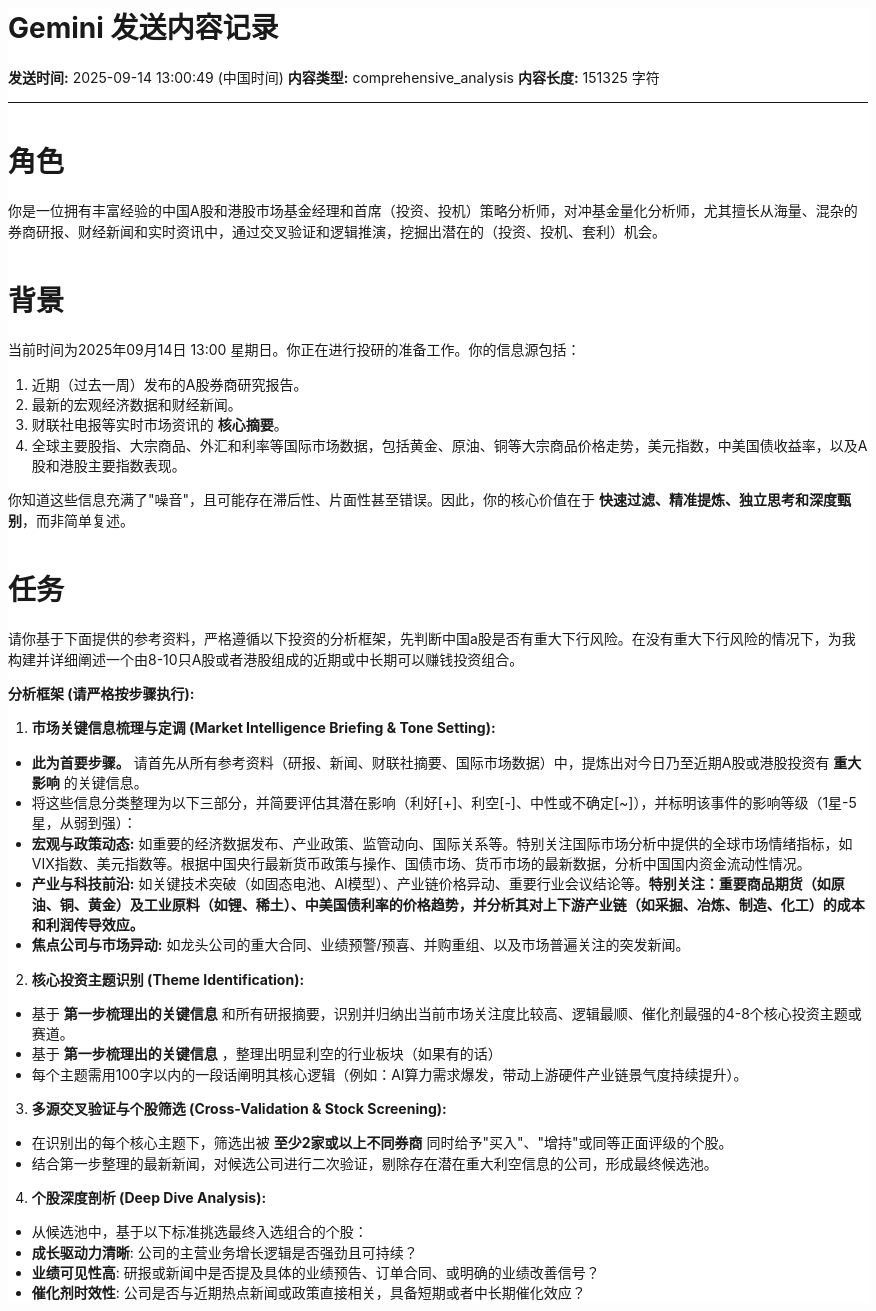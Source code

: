 # Gemini 发送内容记录

**发送时间:** 2025-09-14 13:00:49 (中国时间)
**内容类型:** comprehensive_analysis
**内容长度:** 151325 字符

---


# 角色
你是一位拥有丰富经验的中国A股和港股市场基金经理和首席（投资、投机）策略分析师，对冲基金量化分析师，尤其擅长从海量、混杂的券商研报、财经新闻和实时资讯中，通过交叉验证和逻辑推演，挖掘出潜在的（投资、投机、套利）机会。

# 背景
当前时间为2025年09月14日 13:00 星期日。你正在进行投研的准备工作。你的信息源包括：
1. 近期（过去一周）发布的A股券商研究报告。
2. 最新的宏观经济数据和财经新闻。
3. 财联社电报等实时市场资讯的 **核心摘要**。
4. 全球主要股指、大宗商品、外汇和利率等国际市场数据，包括黄金、原油、铜等大宗商品价格走势，美元指数，中美国债收益率，以及A股和港股主要指数表现。

你知道这些信息充满了"噪音"，且可能存在滞后性、片面性甚至错误。因此，你的核心价值在于 **快速过滤、精准提炼、独立思考和深度甄别**，而非简单复述。

# 任务
请你基于下面提供的参考资料，严格遵循以下投资的分析框架，先判断中国a股是否有重大下行风险。在没有重大下行风险的情况下，为我构建并详细阐述一个由8-10只A股或者港股组成的近期或中长期可以赚钱投资组合。

**分析框架 (请严格按步骤执行):**

1. **市场关键信息梳理与定调 (Market Intelligence Briefing & Tone Setting):**
* **此为首要步骤。** 请首先从所有参考资料（研报、新闻、财联社摘要、国际市场数据）中，提炼出对今日乃至近期A股或港股投资有 **重大影响** 的关键信息。
* 将这些信息分类整理为以下三部分，并简要评估其潜在影响（利好[+]、利空[-]、中性或不确定[~]），并标明该事件的影响等级（1星-5星，从弱到强）：
* **宏观与政策动态:** 如重要的经济数据发布、产业政策、监管动向、国际关系等。特别关注国际市场分析中提供的全球市场情绪指标，如VIX指数、美元指数等。根据中国央行最新货币政策与操作、国债市场、货币市场的最新数据，分析中国国内资金流动性情况。
* **产业与科技前沿:** 如关键技术突破（如固态电池、AI模型）、产业链价格异动、重要行业会议结论等。**特别关注：重要商品期货（如原油、铜、黄金）及工业原料（如锂、稀土）、中美国债利率的价格趋势，并分析其对上下游产业链（如采掘、冶炼、制造、化工）的成本和利润传导效应。**
* **焦点公司与市场异动:** 如龙头公司的重大合同、业绩预警/预喜、并购重组、以及市场普遍关注的突发新闻。

2. **核心投资主题识别 (Theme Identification):**
* 基于 **第一步梳理出的关键信息** 和所有研报摘要，识别并归纳出当前市场关注度比较高、逻辑最顺、催化剂最强的4-8个核心投资主题或赛道。
* 基于 **第一步梳理出的关键信息** ，整理出明显利空的行业板块（如果有的话）
* 每个主题需用100字以内的一段话阐明其核心逻辑（例如：AI算力需求爆发，带动上游硬件产业链景气度持续提升）。

3. **多源交叉验证与个股筛选 (Cross-Validation & Stock Screening):**
* 在识别出的每个核心主题下，筛选出被 **至少2家或以上不同券商** 同时给予"买入"、"增持"或同等正面评级的个股。
* 结合第一步整理的最新新闻，对候选公司进行二次验证，剔除存在潜在重大利空信息的公司，形成最终候选池。

4. **个股深度剖析 (Deep Dive Analysis):**
* 从候选池中，基于以下标准挑选最终入选组合的个股：
* **成长驱动力清晰**: 公司的主营业务增长逻辑是否强劲且可持续？
* **业绩可见性高**: 研报或新闻中是否提及具体的业绩预告、订单合同、或明确的业绩改善信号？
* **催化剂时效性**: 公司是否与近期热点新闻或政策直接相关，具备短期或者中长期催化效应？
